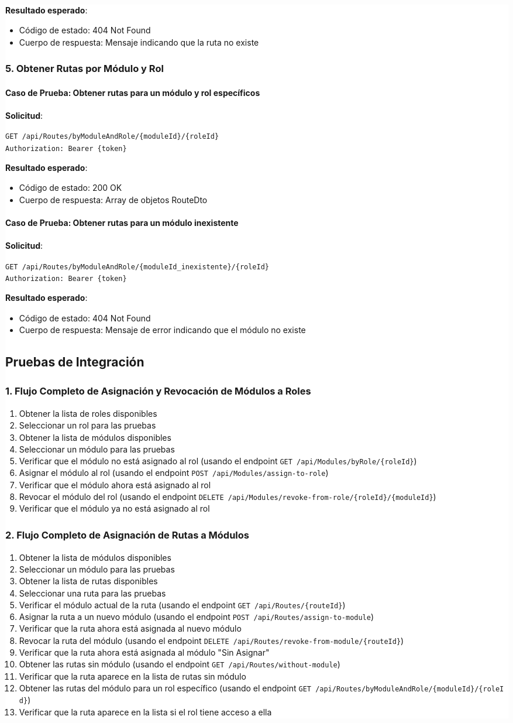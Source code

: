 **Resultado esperado**:
- Código de estado: 404 Not Found
- Cuerpo de respuesta: Mensaje indicando que la ruta no existe

### 5. Obtener Rutas por Módulo y Rol

#### Caso de Prueba: Obtener rutas para un módulo y rol específicos

**Solicitud**:
```
GET /api/Routes/byModuleAndRole/{moduleId}/{roleId}
Authorization: Bearer {token}
```

**Resultado esperado**:
- Código de estado: 200 OK
- Cuerpo de respuesta: Array de objetos RouteDto

#### Caso de Prueba: Obtener rutas para un módulo inexistente

**Solicitud**:
```
GET /api/Routes/byModuleAndRole/{moduleId_inexistente}/{roleId}
Authorization: Bearer {token}
```

**Resultado esperado**:
- Código de estado: 404 Not Found
- Cuerpo de respuesta: Mensaje de error indicando que el módulo no existe

## Pruebas de Integración

### 1. Flujo Completo de Asignación y Revocación de Módulos a Roles

1. Obtener la lista de roles disponibles
2. Seleccionar un rol para las pruebas
3. Obtener la lista de módulos disponibles
4. Seleccionar un módulo para las pruebas
5. Verificar que el módulo no está asignado al rol (usando el endpoint `GET /api/Modules/byRole/{roleId}`)
6. Asignar el módulo al rol (usando el endpoint `POST /api/Modules/assign-to-role`)
7. Verificar que el módulo ahora está asignado al rol
8. Revocar el módulo del rol (usando el endpoint `DELETE /api/Modules/revoke-from-role/{roleId}/{moduleId}`)
9. Verificar que el módulo ya no está asignado al rol

### 2. Flujo Completo de Asignación de Rutas a Módulos

1. Obtener la lista de módulos disponibles
2. Seleccionar un módulo para las pruebas
3. Obtener la lista de rutas disponibles
4. Seleccionar una ruta para las pruebas
5. Verificar el módulo actual de la ruta (usando el endpoint `GET /api/Routes/{routeId}`)
6. Asignar la ruta a un nuevo módulo (usando el endpoint `POST /api/Routes/assign-to-module`)
7. Verificar que la ruta ahora está asignada al nuevo módulo
8. Revocar la ruta del módulo (usando el endpoint `DELETE /api/Routes/revoke-from-module/{routeId}`)
9. Verificar que la ruta ahora está asignada al módulo "Sin Asignar"
10. Obtener las rutas sin módulo (usando el endpoint `GET /api/Routes/without-module`)
11. Verificar que la ruta aparece en la lista de rutas sin módulo
12. Obtener las rutas del módulo para un rol específico (usando el endpoint `GET /api/Routes/byModuleAndRole/{moduleId}/{roleId}`)
13. Verificar que la ruta aparece en la lista si el rol tiene acceso a ella